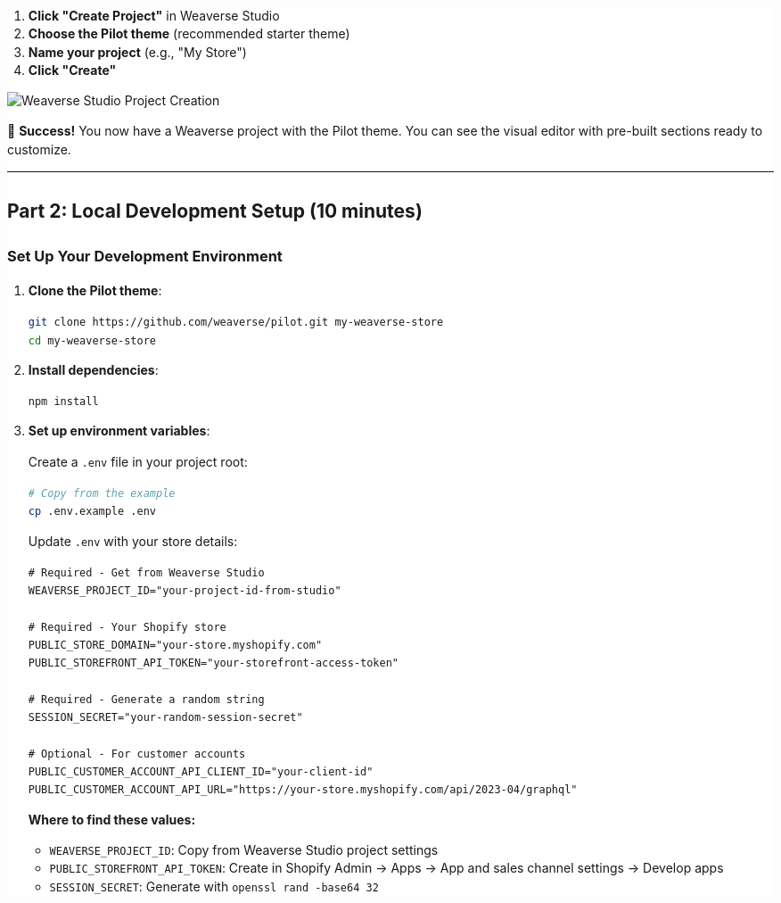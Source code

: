 1. **Click "Create Project"** in Weaverse Studio
2. **Choose the Pilot theme** (recommended starter theme)
3. **Name your project** (e.g., "My Store")
4. **Click "Create"**

![Weaverse Studio Project Creation](https://cdn.shopify.com/s/files/1/0728/0410/6547/files/create_weaverse_hydrogen_project.webp?width=1400&crop=center)

🎉 **Success!** You now have a Weaverse project with the Pilot theme. You can see the visual editor with pre-built sections ready to customize.

---

## Part 2: Local Development Setup (10 minutes)

### Set Up Your Development Environment

1. **Clone the Pilot theme**:
   ```bash
   git clone https://github.com/weaverse/pilot.git my-weaverse-store
   cd my-weaverse-store
   ```

2. **Install dependencies**:
   ```bash
   npm install
   ```

3. **Set up environment variables**:
   
   Create a `.env` file in your project root:

   ```bash
   # Copy from the example
   cp .env.example .env
   ```

   Update `.env` with your store details:
   ```env
   # Required - Get from Weaverse Studio
   WEAVERSE_PROJECT_ID="your-project-id-from-studio"
   
   # Required - Your Shopify store
   PUBLIC_STORE_DOMAIN="your-store.myshopify.com"
   PUBLIC_STOREFRONT_API_TOKEN="your-storefront-access-token"
   
   # Required - Generate a random string
   SESSION_SECRET="your-random-session-secret"
   
   # Optional - For customer accounts
   PUBLIC_CUSTOMER_ACCOUNT_API_CLIENT_ID="your-client-id"
   PUBLIC_CUSTOMER_ACCOUNT_API_URL="https://your-store.myshopify.com/api/2023-04/graphql"
   ```

   **Where to find these values:**
   - `WEAVERSE_PROJECT_ID`: Copy from Weaverse Studio project settings
   - `PUBLIC_STOREFRONT_API_TOKEN`: Create in Shopify Admin → Apps → App and sales channel settings → Develop apps
   - `SESSION_SECRET`: Generate with `openssl rand -base64 32`
